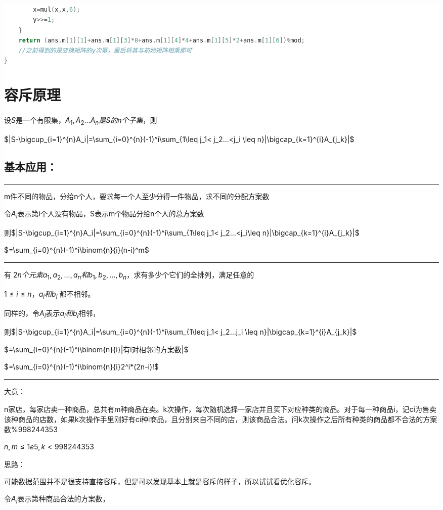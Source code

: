 ```c++
		x=mul(x,x,6);
		y>>=1;
	}
	return (ans.m[1][1]+ans.m[1][3]*8+ans.m[1][4]*4+ans.m[1][5]*2+ans.m[1][6])%mod;
    //之前得到的是变换矩阵的y次幂，最后将其与初始矩阵相乘即可 
}
```

# 容斥原理

设$S$是一个有限集，$A_1,A_2...A_n是S的n个子集$，则

$|S-\bigcup_{i=1}^{n}A_i|=\sum_{i=0}^{n}(-1)^i\sum_{1\leq j_1< j_2...<j_i \leq n}|\bigcap_{k=1}^{i}A_{j_k}|$

## 基本应用：

---

m件不同的物品，分给n个人，要求每一个人至少分得一件物品，求不同的分配方案数

令$A_i$表示第i个人没有物品，S表示m个物品分给n个人的总方案数

则$|S-\bigcup_{i=1}^{n}A_i|=\sum_{i=0}^{n}(-1)^i\sum_{1\leq j_1< j_2...<j_i\leq n}|\bigcap_{k=1}^{i}A_{j_k}|$

$=\sum_{i=0}^{n}(-1)^i\binom{n}{i}(n-i)^m$

---

有 $2n 个元素 a_1,a_2, ...,a_n 和 b_1,b_2, ...,b_n$，求有多少个它们的全排列，满足任意的

$1 ≤i≤n， a_i 和 b_i$ 都不相邻。

同样的，令$A_i$表示$a_i和b_i$相邻，

则$|S-\bigcup_{i=1}^{n}A_i|=\sum_{i=0}^{n}(-1)^i\sum_{1\leq j_1< j_2...j_i \leq n}|\bigcap_{k=1}^{i}A_{j_k}|$

$=\sum_{i=0}^{n}(-1)^i\binom{n}{i}|有i对相邻的方案数|$

$=\sum_{i=0}^{n}(-1)^i\binom{n}{i}2^i*(2n-i)!$

---

[23HDU Cargo]: http://acm.hdu.edu.cn/contest/problem?cid=1102&pid=1011

大意：

n家店，每家店卖一种商品，总共有m种商品在卖。k次操作，每次随机选择一家店并且买下对应种类的商品。对于每一种商品i，记ci为售卖该种商品的店数，如果k次操作手里刚好有ci种i商品，且分别来自不同的店，则该商品合法。问k次操作之后所有种类的商品都不合法的方案数%998244353

$n,m\leq 1e5,k<998244353$

思路：

可能数据范围并不是很支持直接容斥，但是可以发现基本上就是容斥的样子，所以试试看优化容斥。

令$A_i$表示第种商品合法的方案数，
